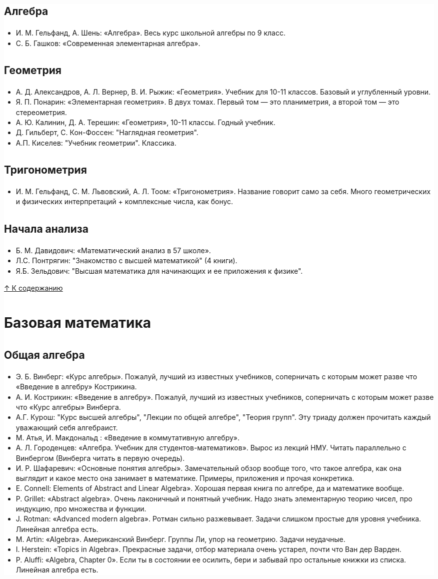## Алгебра
* И. М. Гельфанд, А. Шень: «Алгебра». Весь курс школьной алгебры по 9 класс.
* С. Б. Гашков: «Современная элементарная алгебра».

## Геометрия
* А. Д. Александров, А. Л. Вернер, В. И. Рыжик: «Геометрия». Учебник для 10-11 классов. Базовый и углубленный уровни.
* Я. П. Понарин: «Элементарная геометрия». В двух томах. Первый том — это планиметрия, а второй том — это стереометрия.
* А. Ю. Калинин, Д. А. Терешин: «Геометрия», 10-11 классы. Годный учебник.
* Д. Гильберт, С. Кон-Фоссен: "Наглядная геометрия".
* А.П. Киселев: "Учебник геометрии". Классика.

## Тригонометрия
* И. М. Гельфанд, С. М. Львовский, А. Л. Тоом: «Тригонометрия». Название говорит само за себя. Много геометрических и физических интерпретаций + комплексные числа, как бонус.

## Начала анализа
* Б. М. Давидович: «Математический анализ в 57 школе».
* Л.С. Понтрягин: "Знакомство с высшей математикой" (4 книги).
* Я.Б. Зельдович: "Высшая математика для начинающих и ее приложения к физике".

[↑ К содержанию](#содержание)

# Базовая математика

## Общая алгебра
* Э. Б. Винберг: «Курс алгебры». Пожалуй, лучший из известных учебников, соперничать с которым может разве что «Введение в алгебру» Кострикина.
* А. И. Кострикин: «Введение в алгебру». Пожалуй, лучший из известных учебников, соперничать с которым может разве что «Курс алгебры» Винберга.
* А.Г. Курош: "Курс высшей алгебры", "Лекции по общей алгебре", "Теория групп". Эту триаду должен прочитать каждый уважающий себя алгебраист.
* М. Атья, И. Макдональд : «Введение в коммутативную алгебру».
* А. Л. Городенцев: «Алгебра. Учебник для студентов-математиков». Вырос из лекций НМУ. Читать параллельно с Винбергом (Винберга читать в первую очередь).
* И. Р. Шафаревич: «Основные понятия алгебры». Замечательный обзор вообще того, что такое алгебра, как она выглядит и какое место она занимает в математике. Примеры, приложения и прочая конкретика.
* E. Connell: Elements of Abstract and Linear Algebra». Хорошая первая книга по алгебре, да и математике вообще.
* P. Grillet: «Abstract algebra». Очень лаконичный и понятный учебник. Надо знать элементарную теорию чисел, про индукцию, про множества и функции.
* J. Rotman: «Advanced modern algebra». Ротман сильно разжевывает. Задачи слишком простые для уровня учебника. Линейная алгебра есть.
* M. Artin: «Algebra». Американский Винберг. Группы Ли, упор на геометрию. Задачи неудачные.
* I. Herstein: «Topics in Algebra». Прекрасные задачи, отбор материала очень устарел, почти что Ван дер Варден.
* P. Aluffi: «Algebra, Chapter 0». Если ты в состоянии ее осилить, бери и забывай про остальные книжки из списка. Линейная алгебра есть.
